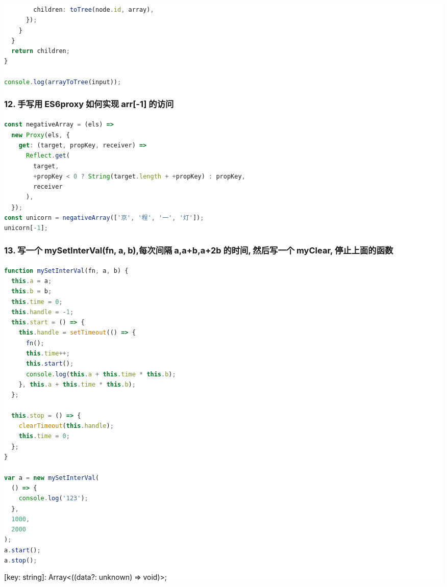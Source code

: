 ```javascript
        children: toTree(node.id, array),
      });
    }
  }
  return children;
}

console.log(arrayToTree(input));
```

### 12. 手写用 ES6proxy 如何实现 arr[-1] 的访问

```javascript
const negativeArray = (els) =>
  new Proxy(els, {
    get: (target, propKey, receiver) =>
      Reflect.get(
        target,
        +propKey < 0 ? String(target.length + +propKey) : propKey,
        receiver
      ),
  });
const unicorn = negativeArray(['京', '程', '一', '灯']);
unicorn[-1];
```

### 13. 写一个 mySetInterVal(fn, a, b),每次间隔 a,a+b,a+2b 的时间, 然后写一个 myClear, 停止上面的函数

```javascript
function mySetInterVal(fn, a, b) {
  this.a = a;
  this.b = b;
  this.time = 0;
  this.handle = -1;
  this.start = () => {
    this.handle = setTimeout(() => {
      fn();
      this.time++;
      this.start();
      console.log(this.a + this.time * this.b);
    }, this.a + this.time * this.b);
  };

  this.stop = () => {
    clearTimeout(this.handle);
    this.time = 0;
  };
}

var a = new mySetInterVal(
  () => {
    console.log('123');
  },
  1000,
  2000
);
a.start();
a.stop();
```


  [key: string]: Array<((data?: unknown) => void)>;